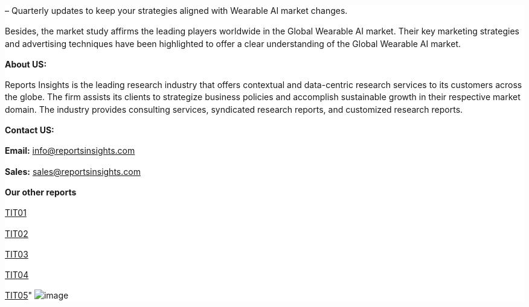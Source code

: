 – Quarterly updates to keep your strategies aligned with Wearable AI market changes.

Besides, the market study affirms the leading players worldwide in the Global Wearable AI market. Their key marketing strategies and advertising techniques have been highlighted to offer a clear understanding of the Global Wearable AI market.

<strong><strong>About US</strong>:</strong>

Reports Insights is the leading research industry that offers contextual and data-centric research services to its customers across the globe. The firm assists its clients to strategize business policies and accomplish sustainable growth in their respective market domain. The industry provides consulting services, syndicated research reports, and customized research reports.

<strong>Contact US:</strong>

<p class=><b>Email:</b> <a href=mailto:info@reportsinsights.com>info@reportsinsights.com</a></p>
<p class=><b>Sales:</b> <a href=mailto:sales@reportsinsights.com>sales@reportsinsights.com</a></p>

<strong>Our other reports</strong>

<a href=LIN01>TIT01</a>

<a href=LIN02>TIT02</a>

<a href=LIN03>TIT03</a>

<a href=LIN04>TIT04</a>

<a href=LIN05>TIT05</a>"
![image](https://github.com/user-attachments/assets/a8782b18-6374-4dc5-b0f6-8e32433ab149)
